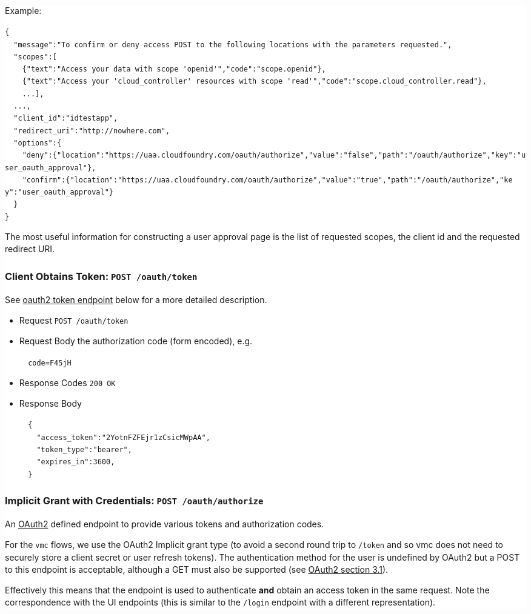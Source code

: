 Example:

    {
      "message":"To confirm or deny access POST to the following locations with the parameters requested.",
      "scopes":[
        {"text":"Access your data with scope 'openid'","code":"scope.openid"},
        {"text":"Access your 'cloud_controller' resources with scope 'read'","code":"scope.cloud_controller.read"},
        ...],
      ...,
      "client_id":"idtestapp",
      "redirect_uri":"http://nowhere.com",
      "options":{
        "deny":{"location":"https://uaa.cloudfoundry.com/oauth/authorize","value":"false","path":"/oauth/authorize","key":"user_oauth_approval"},
        "confirm":{"location":"https://uaa.cloudfoundry.com/oauth/authorize","value":"true","path":"/oauth/authorize","key":"user_oauth_approval"}
      }
    }

The most useful information for constructing a user approval page is
the list of requested scopes, the client id and the requested redirect
URI.

### Client Obtains Token: `POST /oauth/token`

See [oauth2 token endpoint][] below for a more detailed description.

[oauth2 token endpoint]: #oauth2-token-endpoint-post-oauthtoken

* Request         `POST /oauth/token`  
* Request Body    the authorization code (form encoded), e.g.  

        code=F45jH

* Response Codes  `200 OK`  
* Response Body

        {
          "access_token":"2YotnFZFEjr1zCsicMWpAA",
          "token_type":"bearer",
          "expires_in":3600,
        }

### Implicit Grant with Credentials: `POST /oauth/authorize`

An [OAuth2][] defined endpoint to provide various tokens and authorization codes.

For the `vmc` flows, we use the OAuth2 Implicit grant type (to avoid a second round trip to `/token` and so vmc does not need to securely store a client secret or user refresh tokens). The authentication method for the user is undefined by OAuth2 but a POST to this endpoint is acceptable, although a GET must also be supported (see [OAuth2 section 3.1][]).

[OAuth2 section 3.1]: http://tools.ietf.org/id/draft-ietf-oauth-v2-26.html#rfc.section.3.1
[OAuth2]: http://tools.ietf.org/id/draft-ietf-oauth-v2.html

Effectively this means that the endpoint is used to authenticate **and** obtain an access token in the same request.  Note the correspondence with the UI endpoints (this is similar to the `/login` endpoint with a different representation).


[OpenID Connect]: http://openid.net/openid-connect
[SCIM]: http://simplecloud.info
[Client Registration Administration APIs]: #client-registration-administration-apis
[SCIM]: http://simplecloud.info